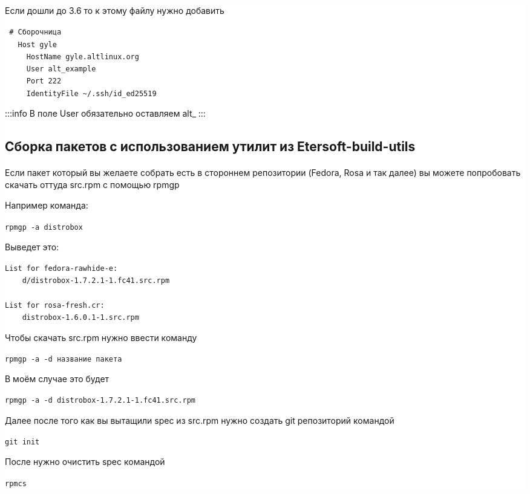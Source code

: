 Если дошли до 3.6 то к этому файлу нужно добавить

```shell
 # Сборочница
   Host gyle
     HostName gyle.altlinux.org
     User alt_example
     Port 222
     IdentityFile ~/.ssh/id_ed25519
```

:::info
В поле User обязательно оставляем alt\_
:::

## Сборка пакетов с использованием утилит из Etersoft-build-utils

Если пакет который вы желаете собрать есть в стороннем репозитории (Fedora, Rosa и так далее) вы можете попробовать скачать оттуда src.rpm с помощью rpmgp

Например команда:

```shell
rpmgp -a distrobox
```

Выведет это:

```
List for fedora-rawhide-e:
    d/distrobox-1.7.2.1-1.fc41.src.rpm

List for rosa-fresh.cr:
    distrobox-1.6.0.1-1.src.rpm
```

Чтобы скачать src.rpm нужно ввести команду

```shell
rpmgp -a -d название пакета
```

В моём случае это будет

```shell
rpmgp -a -d distrobox-1.7.2.1-1.fc41.src.rpm
```

Далее после того как вы вытащили spec из src.rpm нужно создать git репозиторий командой

```shell
git init
```

После нужно очистить spec командой

```shell
rpmcs
```
